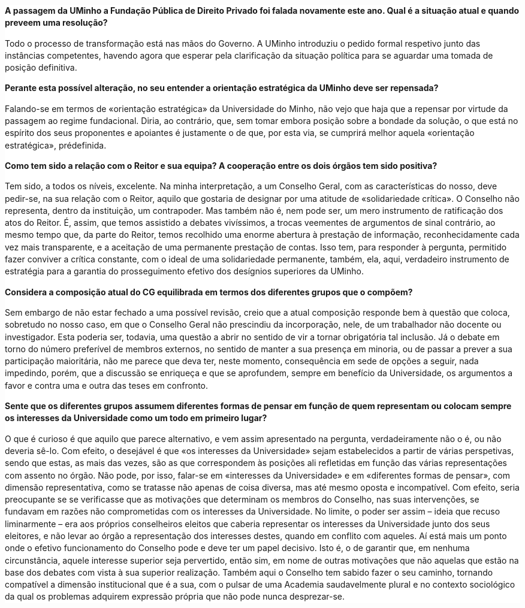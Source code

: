  
**A passagem da UMinho a Fundação Pública de Direito Privado foi falada novamente este ano. Qual é a situação atual e quando preveem uma resolução?**

Todo o processo de transformação está nas mãos do Governo. A UMinho introduziu o pedido formal respetivo junto das instâncias competentes, havendo agora que esperar pela clarificação da situação política para se aguardar uma tomada de posição definitiva.

 
**Perante esta possível alteração, no seu entender a orientação estratégica da UMinho deve ser repensada?**

Falando-se em termos de «orientação estratégica» da Universidade do Minho, não vejo que haja que a repensar por virtude da passagem ao regime fundacional. Diria, ao contrário, que, sem tomar embora posição sobre a bondade da solução, o que está no espírito dos seus proponentes e apoiantes é justamente o de que, por esta via, se cumprirá melhor aquela «orientação estratégica», prédefinida.

 
**Como tem sido a relação com o Reitor e sua equipa? A cooperação entre os dois órgãos tem sido positiva?**

Tem sido, a todos os níveis, excelente.
Na minha interpretação, a um Conselho Geral, com as características do nosso, deve pedir-se, na sua relação com o Reitor, aquilo que gostaria de designar por uma atitude de «solidariedade crítica».
O Conselho não representa, dentro da instituição, um contrapoder. Mas também não é, nem pode ser, um mero instrumento de ratificação dos atos do Reitor. É, assim, que temos assistido a debates vivíssimos, a trocas veementes de argumentos de sinal contrário, ao mesmo tempo que, da parte do Reitor, temos recolhido uma enorme abertura à prestação de informação, reconhecidamente cada vez mais transparente, e a aceitação de uma permanente prestação de contas. Isso tem, para responder à pergunta, permitido fazer conviver a crítica constante, com o ideal de uma solidariedade permanente, também, ela, aqui, verdadeiro instrumento de estratégia para a garantia do prosseguimento efetivo dos desígnios superiores da UMinho.

 
**Considera a composição atual do CG equilibrada em termos dos diferentes grupos que o compõem?**

Sem embargo de não estar fechado a uma possível revisão, creio que a atual composição responde bem à questão que coloca, sobretudo no nosso caso, em que o Conselho Geral não prescindiu da incorporação, nele, de um trabalhador não docente ou investigador. Esta poderia ser, todavia, uma questão a abrir no sentido de vir a tornar obrigatória tal inclusão. Já o debate em torno do número preferível de membros externos, no sentido de manter a sua presença em minoria, ou de passar a prever a sua participação maioritária, não me parece que deva ter, neste momento, consequência em sede de opções a seguir, nada impedindo, porém, que a discussão se enriqueça e que se aprofundem, sempre em benefício da Universidade, os argumentos a favor e contra uma e outra das teses em confronto.

 
**Sente que os diferentes grupos assumem diferentes formas de pensar em função de quem representam ou colocam sempre os interesses da Universidade como um todo em primeiro lugar?**

O que é curioso é que aquilo que parece alternativo, e vem assim apresentado na pergunta, verdadeiramente não o é, ou não deveria sê-lo.
Com efeito, o desejável é que «os interesses da Universidade» sejam estabelecidos a partir de várias perspetivas, sendo que estas, as mais das vezes, são as que correspondem às posições ali refletidas em função das várias representações com assento no órgão. Não pode, por isso, falar-se em «interesses da Universidade» e em «diferentes formas de pensar», com dimensão representativa, como se tratasse não apenas de coisa diversa, mas até mesmo oposta e incompatível. Com efeito, seria preocupante se se verificasse que as motivações que determinam os membros do Conselho, nas suas intervenções, se fundavam em razões não comprometidas com os interesses da Universidade.
No limite, o poder ser assim – ideia que recuso liminarmente – era aos próprios conselheiros eleitos que caberia representar os interesses da Universidade junto dos seus eleitores, e não levar ao órgão a representação dos interesses destes, quando em conflito com aqueles. Aí está mais um ponto onde o efetivo funcionamento do Conselho pode e deve ter um papel decisivo. Isto é, o de garantir que, em nenhuma circunstância, aquele interesse superior seja pervertido, então sim, em nome de outras motivações que não aquelas que estão na base dos debates com vista à sua superior realização.
Também aqui o Conselho tem sabido fazer o seu caminho, tornando compatível a dimensão institucional que é a sua, com o pulsar de uma Academia saudavelmente plural e no contexto sociológico da qual os problemas adquirem expressão própria que não pode nunca desprezar-se.
